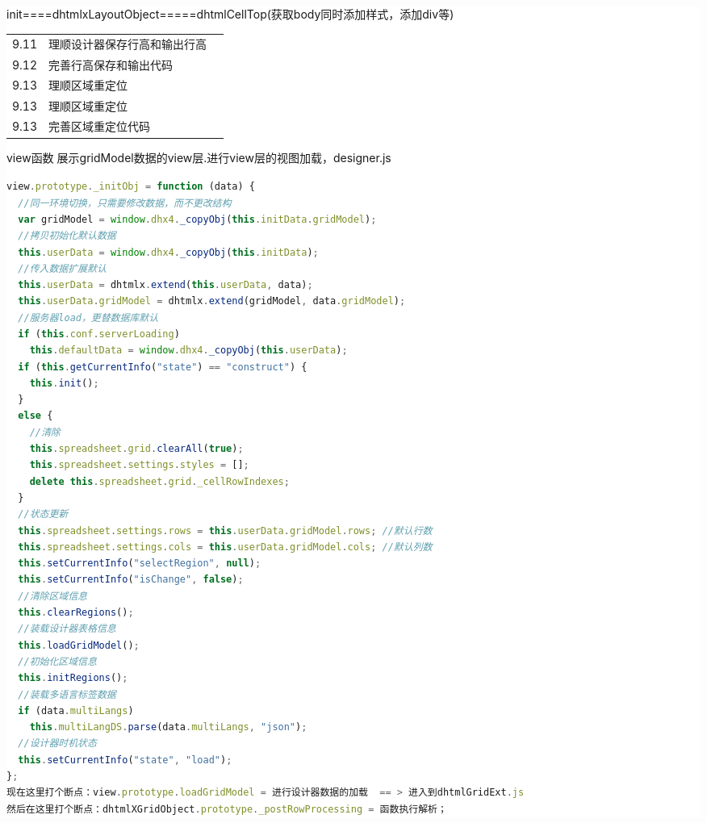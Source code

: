 init====dhtmlxLayoutObject=====dhtmlCellTop(获取body同时添加样式，添加div等)

|      |                |      |
| ---- | -------------- | ---- |
| 9.11 | 理顺设计器保存行高和输出行高 |      |
| 9.12 | 完善行高保存和输出代码    |      |
| 9.13 | 理顺区域重定位        |      |
| 9.13 | 理顺区域重定位        |      |
| 9.13 | 完善区域重定位代码      |      |

view函数 展示gridModel数据的view层.进行view层的视图加载，designer.js

```javascript
view.prototype._initObj = function (data) {
  //同一环境切换，只需要修改数据，而不更改结构
  var gridModel = window.dhx4._copyObj(this.initData.gridModel);
  //拷贝初始化默认数据
  this.userData = window.dhx4._copyObj(this.initData);
  //传入数据扩展默认
  this.userData = dhtmlx.extend(this.userData, data);
  this.userData.gridModel = dhtmlx.extend(gridModel, data.gridModel);
  //服务器load，更替数据库默认
  if (this.conf.serverLoading)
    this.defaultData = window.dhx4._copyObj(this.userData);
  if (this.getCurrentInfo("state") == "construct") {
    this.init();
  }
  else {
    //清除
    this.spreadsheet.grid.clearAll(true);
    this.spreadsheet.settings.styles = [];
    delete this.spreadsheet.grid._cellRowIndexes;
  }
  //状态更新
  this.spreadsheet.settings.rows = this.userData.gridModel.rows; //默认行数
  this.spreadsheet.settings.cols = this.userData.gridModel.cols; //默认列数
  this.setCurrentInfo("selectRegion", null);
  this.setCurrentInfo("isChange", false);
  //清除区域信息
  this.clearRegions();
  //装载设计器表格信息
  this.loadGridModel();
  //初始化区域信息
  this.initRegions();
  //装载多语言标签数据
  if (data.multiLangs)
    this.multiLangDS.parse(data.multiLangs, "json");
  //设计器时机状态
  this.setCurrentInfo("state", "load");
};
现在这里打个断点：view.prototype.loadGridModel = 进行设计器数据的加载  == > 进入到dhtmlGridExt.js
然后在这里打个断点：dhtmlXGridObject.prototype._postRowProcessing = 函数执行解析；
```
